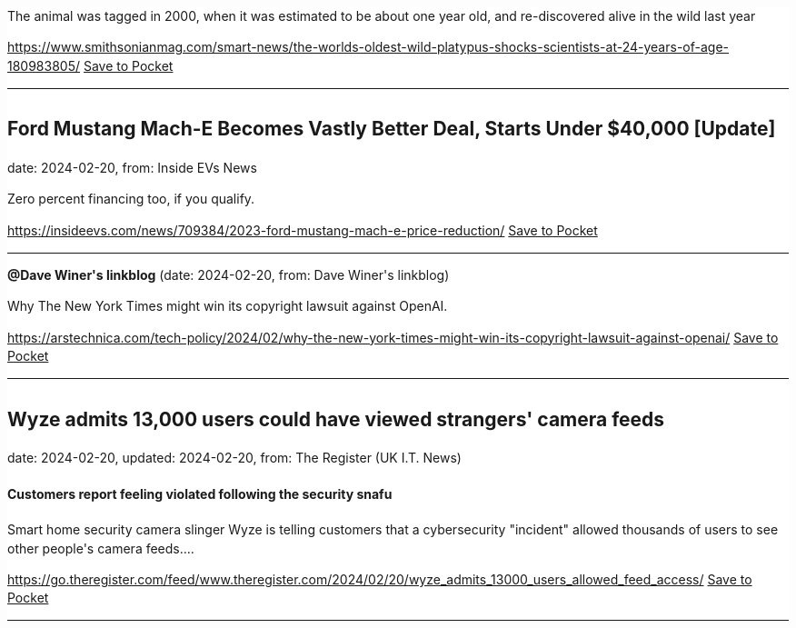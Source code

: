 The animal was tagged in 2000, when it was estimated to be about one year old, and re-discovered alive in the wild last year

<span class="feed-item-link">
<a href="https://www.smithsonianmag.com/smart-news/the-worlds-oldest-wild-platypus-shocks-scientists-at-24-years-of-age-180983805/">https://www.smithsonianmag.com/smart-news/the-worlds-oldest-wild-platypus-shocks-scientists-at-24-years-of-age-180983805/</a> <a href="https://getpocket.com/save" class="pocket-btn" data-lang="en" data-save-url="https://www.smithsonianmag.com/smart-news/the-worlds-oldest-wild-platypus-shocks-scientists-at-24-years-of-age-180983805/">Save to Pocket</a>
</span>

---

## Ford Mustang Mach-E Becomes Vastly Better Deal, Starts Under $40,000 [Update]

date: 2024-02-20, from: Inside EVs News

Zero percent financing too, if you qualify.

<span class="feed-item-link">
<a href="https://insideevs.com/news/709384/2023-ford-mustang-mach-e-price-reduction/">https://insideevs.com/news/709384/2023-ford-mustang-mach-e-price-reduction/</a> <a href="https://getpocket.com/save" class="pocket-btn" data-lang="en" data-save-url="https://insideevs.com/news/709384/2023-ford-mustang-mach-e-price-reduction/">Save to Pocket</a>
</span>

---

**@Dave Winer's linkblog** (date: 2024-02-20, from: Dave Winer's linkblog)

Why The New York Times might win its copyright lawsuit against OpenAI.

<span class="feed-item-link">
<a href="https://arstechnica.com/tech-policy/2024/02/why-the-new-york-times-might-win-its-copyright-lawsuit-against-openai/">https://arstechnica.com/tech-policy/2024/02/why-the-new-york-times-might-win-its-copyright-lawsuit-against-openai/</a> <a href="https://getpocket.com/save" class="pocket-btn" data-lang="en" data-save-url="https://arstechnica.com/tech-policy/2024/02/why-the-new-york-times-might-win-its-copyright-lawsuit-against-openai/">Save to Pocket</a>
</span>

---

## Wyze admits 13,000 users could have viewed strangers' camera feeds

date: 2024-02-20, updated: 2024-02-20, from: The Register (UK I.T. News)

<h4>Customers report feeling violated following the security snafu</h4> <p>Smart home security camera slinger Wyze is telling customers that a cybersecurity "incident" allowed thousands of users to see other people's camera feeds.…</p>

<span class="feed-item-link">
<a href="https://go.theregister.com/feed/www.theregister.com/2024/02/20/wyze_admits_13000_users_allowed_feed_access/">https://go.theregister.com/feed/www.theregister.com/2024/02/20/wyze_admits_13000_users_allowed_feed_access/</a> <a href="https://getpocket.com/save" class="pocket-btn" data-lang="en" data-save-url="https://go.theregister.com/feed/www.theregister.com/2024/02/20/wyze_admits_13000_users_allowed_feed_access/">Save to Pocket</a>
</span>

---
